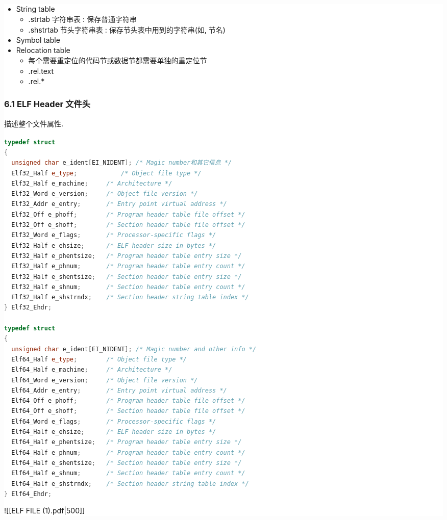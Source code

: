 - String table
	- .strtab 字符串表 : 保存普通字符串
	- .shstrtab 节头字符串表 : 保存节头表中用到的字符串(如, 节名)
- Symbol table
- Relocation table
	- 每个需要重定位的代码节或数据节都需要单独的重定位节
	- .rel.text
	- .rel.*



### 6.1 ELF Header 文件头
描述整个文件属性.

```cpp
typedef struct
{
  unsigned char	e_ident[EI_NIDENT];	/* Magic number和其它信息 */
  Elf32_Half e_type;			/* Object file type */
  Elf32_Half e_machine;		/* Architecture */
  Elf32_Word e_version;		/* Object file version */
  Elf32_Addr e_entry;		/* Entry point virtual address */
  Elf32_Off	e_phoff;		/* Program header table file offset */
  Elf32_Off	e_shoff;		/* Section header table file offset */
  Elf32_Word e_flags;		/* Processor-specific flags */
  Elf32_Half e_ehsize;		/* ELF header size in bytes */
  Elf32_Half e_phentsize;	/* Program header table entry size */
  Elf32_Half e_phnum;		/* Program header table entry count */
  Elf32_Half e_shentsize;	/* Section header table entry size */
  Elf32_Half e_shnum;		/* Section header table entry count */
  Elf32_Half e_shstrndx;	/* Section header string table index */
} Elf32_Ehdr;

typedef struct
{
  unsigned char	e_ident[EI_NIDENT];	/* Magic number and other info */
  Elf64_Half e_type;		/* Object file type */
  Elf64_Half e_machine;		/* Architecture */
  Elf64_Word e_version;		/* Object file version */
  Elf64_Addr e_entry;		/* Entry point virtual address */
  Elf64_Off	e_phoff;		/* Program header table file offset */
  Elf64_Off	e_shoff;		/* Section header table file offset */
  Elf64_Word e_flags;		/* Processor-specific flags */
  Elf64_Half e_ehsize;		/* ELF header size in bytes */
  Elf64_Half e_phentsize;	/* Program header table entry size */
  Elf64_Half e_phnum;		/* Program header table entry count */
  Elf64_Half e_shentsize;	/* Section header table entry size */
  Elf64_Half e_shnum;		/* Section header table entry count */
  Elf64_Half e_shstrndx;	/* Section header string table index */
} Elf64_Ehdr;
```

![[ELF FILE (1).pdf|500]]
